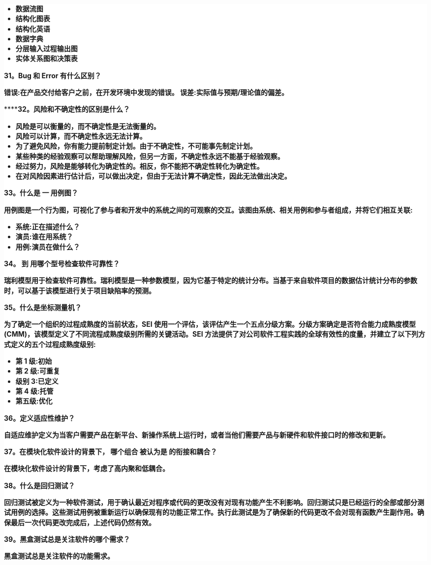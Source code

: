 *   ****数据流图****
*   ****结构化图表****
*   ****结构化英语****
*   ****数据字典****
*   ****分层输入过程输出图****
*   ****实体关系图和决策表****

******31。Bug 和 Error 有什么区别？******

****错误:在产品交付给客户之前，在开发环境中发现的错误。
误差:实际值与预期/理论值的偏差。**** 

******32。******风险和不确定性的区别是什么？********

*   ****风险是可以衡量的，而不确定性是无法衡量的。****
*   ****风险可以计算，而不确定性永远无法计算。****
*   ****为了避免风险，你有能力提前制定计划。由于不确定性，不可能事先制定计划。****
*   ****某些种类的经验观察可以帮助理解风险，但另一方面，不确定性永远不能基于经验观察。****
*   ****经过努力，风险是能够转化为确定性的。相反，你不能把不确定性转化为确定性。****
*   ****在对风险因素进行估计后，可以做出决定，但由于无法计算不确定性，因此无法做出决定。****

******33。什么是** **一** **用例图？******

****用例图是一个行为图，可视化了参与者和开发中的系统之间的可观察的交互。该图由系统、相关用例和参与者组成，并将它们相互关联:****

*   ******系统**:正在描述什么？****
*   ******演员**:谁在用系统？****
*   ******用例**:演员在做什么？****

******34。** **到** **用哪个型号检查软件可靠性？******

****瑞利模型用于检查软件可靠性。瑞利模型是一种参数模型，因为它基于特定的统计分布。当基于来自软件项目的数据估计统计分布的参数时，可以基于该模型进行关于项目缺陷率的预测。****

******35。什么是坐标测量机？******

****为了确定一个组织的过程成熟度的当前状态，SEI 使用一个评估，该评估产生一个五点分级方案。分级方案确定是否符合能力成熟度模型(CMM)，该模型定义了不同流程成熟度级别所需的关键活动。SEI 方法提供了对公司软件工程实践的全球有效性的度量，并建立了以下列方式定义的五个过程成熟度级别:****

*   ****第 1 级:初始****
*   ****第 2 级:可重复****
*   ****级别 3:已定义****
*   ****第 4 级:托管****
*   ****第五级:优化****

******36。定义适应性维护？******

****自适应维护定义为当客户需要产品在新平台、新操作系统上运行时，或者当他们需要产品与新硬件和软件接口时的修改和更新。****

******37。在模块化软件设计的背景下，** **哪个组合** **被认为是** **的衔接和耦合？******

****在模块化软件设计的背景下，考虑了高内聚和低耦合。****

******38。什么是回归测试？******

****回归测试被定义为一种软件测试，用于确认最近对程序或代码的更改没有对现有功能产生不利影响。回归测试只是已经运行的全部或部分测试用例的选择。这些测试用例被重新运行以确保现有的功能正常工作。执行此测试是为了确保新的代码更改不会对现有函数产生副作用。确保最后一次代码更改完成后，上述代码仍然有效。****

******39。黑盒测试总是关注软件的哪个需求？******

****黑盒测试总是关注软件的功能需求。****
